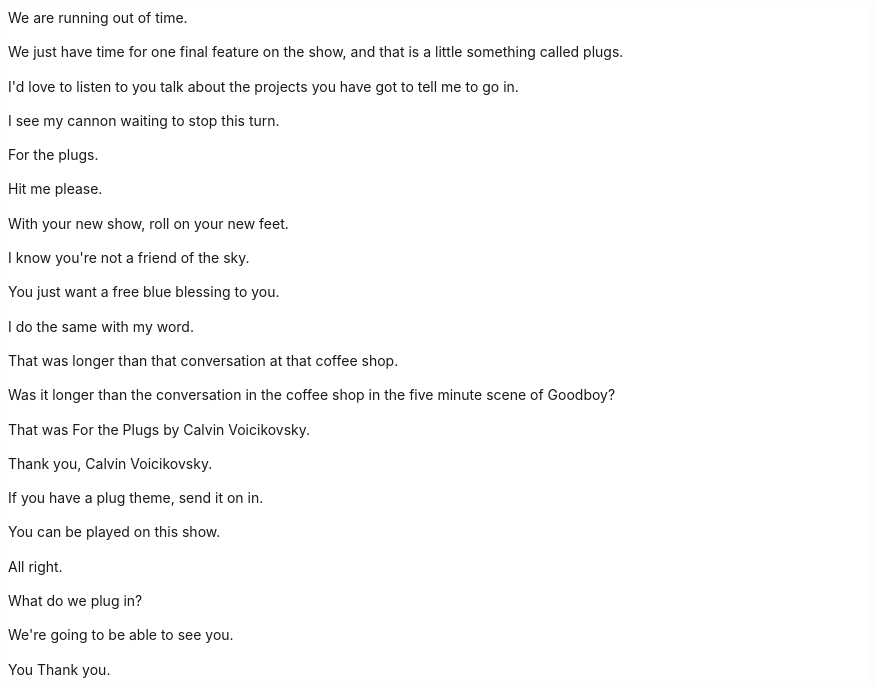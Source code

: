 We are running out of time.

We just have time for one final feature on the show, and that is a little something called plugs.

I'd love to listen to you talk about the projects you have got to tell me to go in.

I see my cannon waiting to stop this turn.

For the plugs.

Hit me please.

With your new show, roll on your new feet.

I know you're not a friend of the sky.

You just want a free blue blessing to you.

I do the same with my word.

That was longer than that conversation at that coffee shop.

Was it longer than the conversation in the coffee shop in the five minute scene of Goodboy?

That was For the Plugs by Calvin Voicikovsky.

Thank you, Calvin Voicikovsky.

If you have a plug theme, send it on in.

You can be played on this show.

All right.

What do we plug in?

We're going to be able to see you.

You Thank you.
